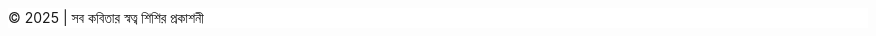   <footer>
    <p>© 2025 | সব কবিতার স্বত্ব শিশির প্রকাশনী </p>
  </footer>

  
  <script src="https://cdnjs.cloudflare.com/ajax/libs/jspdf/2.5.1/jspdf.umd.min.js"></script>

  <script>
    const poems = [
      {
        title: "শিশির ভেজা ভোর",
        content: `ভোরের শিশিরে জড়ানো ঘাস,  
পায়ে লাগলে শীতল আভাস।  
সূর্য উঠছে, চোখে আলো,  
নতুন দিনের মধুর গালো।  
চড়ুই পাখির গান বাজে,  
ফুলের ঘ্রাণে মন সাজে।  
নতুন আশা জাগে প্রাণে,  
ভোরের রঙে রাঙা জানে।`
      },
      {
        title: "নদীর ডাক",
        content: `নদী ডাকে, কূলে বসে শুনি,  
জলের সুরে হারাই আমি ধুনি।  
তার ঢেউ যেন সুরের পাখা,  
মন ভাসে, জলের গান আঁকা।  
নৌকা চলে ছলাৎ শব্দে,  
মেঘ ছুঁয়ে চলে ঢেউয়ের মধ্যে।  
চির চেনা সেই নদী পথ,  
মনে গেঁথে রেখেছে যত।`
      },
      {
        title: "ভালোবাসার ছায়া",
        content: `তোমার ছায়ায় ছিলাম আমি,  
নরম চোখে কাঁপে নামি।  
ভালোবাসার সুরে বাজে,  
হৃদয়খানি মনের মাঝে।  
তোমার হাসি, তপ্ত ভাষা,  
মুছে দেয় সব কষ্ট আশা।  
চিরকাল তুমিই আমার,  
ভালোবাসার নিঃশ্বাস ধার।`
      },
      {
        title: "গ্রাম বাংলার গন্ধ",
        content: `কাদামাটির পথ বেয়ে হেঁটে,  
জীবন কাটে ধীরে ধীরে মেটে।  
ধানক্ষেতে বাজে বায়ুর সুর,  
মাঠে মেঘে জোনাকির নূর।  
গরুর গাড়ি, শিশির ভোর,  
প্রকৃতিতে মিশে যায় মন ভোর।  
পাখির কলতানে শুরু সকাল,  
এই বাংলাই আমার ভাল।`
      },
      {
        title: "রাতের আকাশ",
        content: `আকাশ জুড়ে নক্ষত্র মেলে,  
চাঁদটা হাসে দিগন্ত খেলায়।  
রাতের নীরবতা কথা বলে,  
স্বপ্নেরা আসে মনে এক ঢলায়।  
ঝিকিমিকি তারা করে ডাক,  
ঘুমিয়ে পড়ে শহরের ছায়া।  
রাতের রংয়ে আঁকা ব্যথা,  
তারাই তো দেয় জীবনের প্রয়াস।`
      }
    ];
